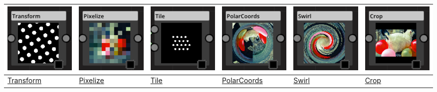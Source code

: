 ![node picture](Pictures/Transform.png)|![node picture](Pictures/Pixelize.png)|![node picture](Pictures/Tile.png)|![node picture](Pictures/PolarCoords.png)|![node picture](Pictures/Swirl.png)|![node picture](Pictures/Crop.png)
-|-|-|-|-|-
[Transform](#Transform)|[Pixelize](#Pixelize)|[Tile](#Tile)|[PolarCoords](#PolarCoords)|[Swirl](#Swirl)|[Crop](#Crop)